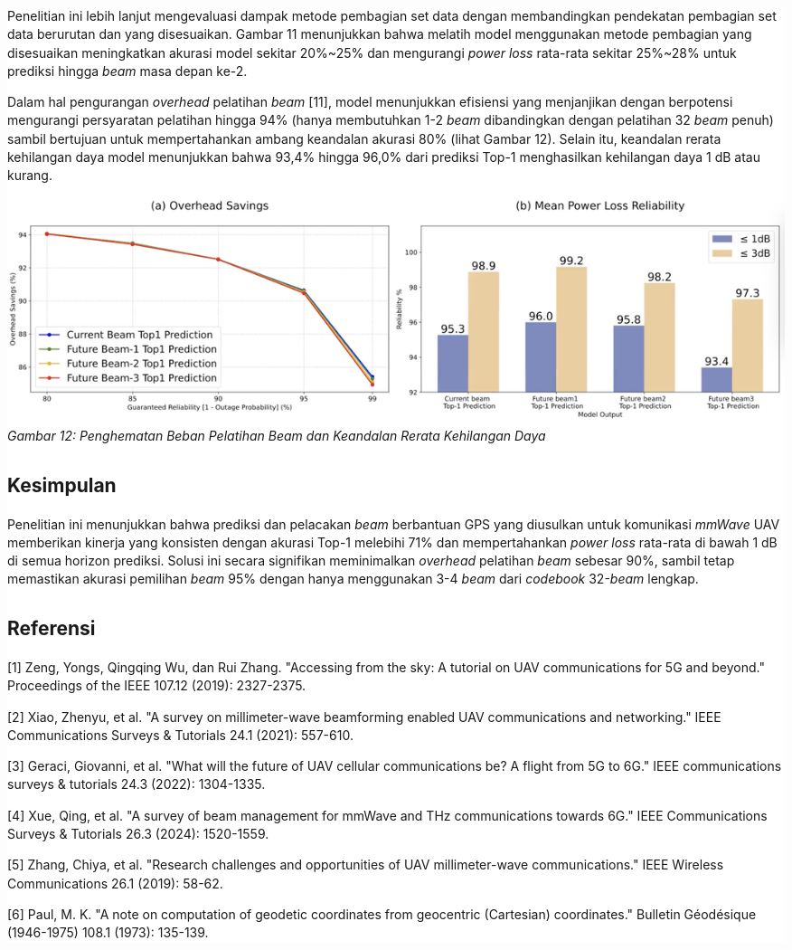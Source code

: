 Penelitian ini lebih lanjut mengevaluasi dampak metode pembagian set data dengan membandingkan pendekatan pembagian set data berurutan dan yang disesuaikan. Gambar 11 menunjukkan bahwa melatih model menggunakan metode pembagian yang disesuaikan meningkatkan akurasi model sekitar 20%~25% dan mengurangi *power loss* rata-rata sekitar 25%~28% untuk prediksi hingga *beam* masa depan ke-2.

Dalam hal pengurangan *overhead* pelatihan *beam* [11], model menunjukkan efisiensi yang menjanjikan dengan berpotensi mengurangi persyaratan pelatihan hingga 94% (hanya membutuhkan 1-2 *beam* dibandingkan dengan pelatihan 32 *beam* penuh) sambil bertujuan untuk mempertahankan ambang keandalan akurasi 80% (lihat Gambar 12).
Selain itu, keandalan rerata kehilangan daya model menunjukkan bahwa 93,4% hingga 96,0% dari prediksi Top-1 menghasilkan kehilangan daya 1 dB atau kurang.

![Hasil Praktis](../images/20250514_practicalresult.png)
*Gambar 12: Penghematan Beban Pelatihan Beam dan Keandalan Rerata Kehilangan Daya*

## Kesimpulan

Penelitian ini menunjukkan bahwa prediksi dan pelacakan *beam* berbantuan GPS yang diusulkan untuk komunikasi *mmWave* UAV memberikan kinerja yang konsisten dengan akurasi Top-1 melebihi 71% dan mempertahankan *power loss* rata-rata di bawah 1 dB di semua horizon prediksi. Solusi ini secara signifikan meminimalkan *overhead* pelatihan *beam* sebesar 90%, sambil tetap memastikan akurasi pemilihan *beam* 95% dengan hanya menggunakan 3-4 *beam* dari *codebook* 32-*beam* lengkap.

## Referensi

[1] Zeng, Yongs, Qingqing Wu, dan Rui Zhang. "Accessing from the sky: A tutorial on UAV communications for 5G and beyond." Proceedings of the IEEE 107.12 (2019): 2327-2375.

[2] Xiao, Zhenyu, et al. "A survey on millimeter-wave beamforming enabled UAV communications and networking." IEEE Communications Surveys & Tutorials 24.1 (2021): 557-610.

[3] Geraci, Giovanni, et al. "What will the future of UAV cellular communications be? A flight from 5G to 6G." IEEE communications surveys & tutorials 24.3 (2022): 1304-1335.

[4] Xue, Qing, et al. "A survey of beam management for mmWave and THz communications towards 6G." IEEE Communications Surveys & Tutorials 26.3 (2024): 1520-1559.

[5] Zhang, Chiya, et al. "Research challenges and opportunities of UAV millimeter-wave communications." IEEE Wireless Communications 26.1 (2019): 58-62.

[6] Paul, M. K. "A note on computation of geodetic coordinates from geocentric (Cartesian) coordinates." Bulletin Géodésique (1946-1975) 108.1 (1973): 135-139.
